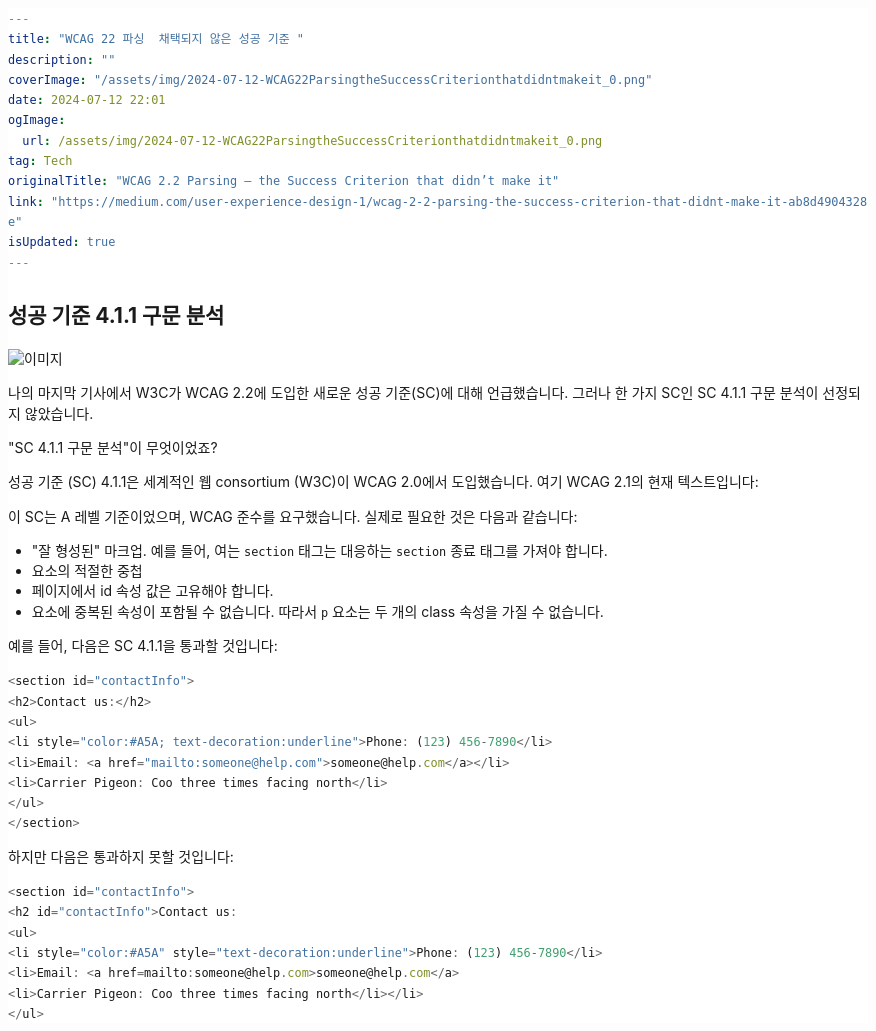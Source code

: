 ```yaml
---
title: "WCAG 22 파싱  채택되지 않은 성공 기준 "
description: ""
coverImage: "/assets/img/2024-07-12-WCAG22ParsingtheSuccessCriterionthatdidntmakeit_0.png"
date: 2024-07-12 22:01
ogImage: 
  url: /assets/img/2024-07-12-WCAG22ParsingtheSuccessCriterionthatdidntmakeit_0.png
tag: Tech
originalTitle: "WCAG 2.2 Parsing — the Success Criterion that didn’t make it"
link: "https://medium.com/user-experience-design-1/wcag-2-2-parsing-the-success-criterion-that-didnt-make-it-ab8d4904328e"
isUpdated: true
---
```





## 성공 기준 4.1.1 구문 분석

![이미지](/assets/img/2024-07-12-WCAG22ParsingtheSuccessCriterionthatdidntmakeit_0.png)

나의 마지막 기사에서 W3C가 WCAG 2.2에 도입한 새로운 성공 기준(SC)에 대해 언급했습니다. 그러나 한 가지 SC인 SC 4.1.1 구문 분석이 선정되지 않았습니다.

"SC 4.1.1 구문 분석"이 무엇이었죠?

<div class="content-ad"></div>

성공 기준 (SC) 4.1.1은 세계적인 웹 consortium (W3C)이 WCAG 2.0에서 도입했습니다. 여기 WCAG 2.1의 현재 텍스트입니다:

이 SC는 A 레벨 기준이었으며, WCAG 준수를 요구했습니다.
실제로 필요한 것은 다음과 같습니다:
- "잘 형성된" 마크업. 예를 들어, 여는 `section` 태그는 대응하는 `section` 종료 태그를 가져야 합니다.
- 요소의 적절한 중첩
- 페이지에서 id 속성 값은 고유해야 합니다.
- 요소에 중복된 속성이 포함될 수 없습니다. 따라서 `p` 요소는 두 개의 class 속성을 가질 수 없습니다.

<div class="content-ad"></div>

예를 들어, 다음은 SC 4.1.1을 통과할 것입니다:

```js
<section id="contactInfo">
<h2>Contact us:</h2>
<ul>
<li style="color:#A5A; text-decoration:underline">Phone: (123) 456-7890</li>
<li>Email: <a href="mailto:someone@help.com">someone@help.com</a></li>
<li>Carrier Pigeon: Coo three times facing north</li>
</ul>
</section>
```

하지만 다음은 통과하지 못할 것입니다:

```js
<section id="contactInfo">
<h2 id="contactInfo">Contact us:
<ul>
<li style="color:#A5A" style="text-decoration:underline">Phone: (123) 456-7890</li>
<li>Email: <a href=mailto:someone@help.com>someone@help.com</a>
<li>Carrier Pigeon: Coo three times facing north</li></li>
</ul>
```
